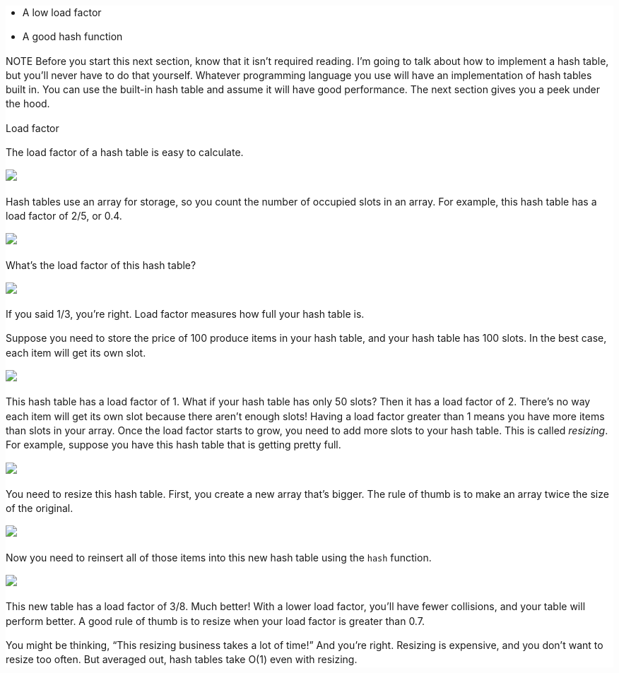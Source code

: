 - A low load factor
    
- A good hash function
    

NOTE Before you start this next section, know that it isn’t required reading. I’m going to talk about how to implement a hash table, but you’ll never have to do that yourself. Whatever programming language you use will have an implementation of hash tables built in. You can use the built-in hash table and assume it will have good performance. The next section gives you a peek under the hood.

Load factor

The load factor of a hash table is easy to calculate.

![](https://learning.oreilly.com/api/v2/epubs/urn:orm:book:9781633438538/files/OEBPS/Images/image_5-48.png)

Hash tables use an array for storage, so you count the number of occupied slots in an array. For example, this hash table has a load factor of 2/5, or 0.4.

![](https://learning.oreilly.com/api/v2/epubs/urn:orm:book:9781633438538/files/OEBPS/Images/image_5-49.png)

What’s the load factor of this hash table?

![](https://learning.oreilly.com/api/v2/epubs/urn:orm:book:9781633438538/files/OEBPS/Images/image_5-50.png)

If you said 1/3, you’re right. Load factor measures how full your hash table is.

Suppose you need to store the price of 100 produce items in your hash table, and your hash table has 100 slots. In the best case, each item will get its own slot.

![](https://learning.oreilly.com/api/v2/epubs/urn:orm:book:9781633438538/files/OEBPS/Images/image_5-51.png)

This hash table has a load factor of 1. What if your hash table has only 50 slots? Then it has a load factor of 2. There’s no way each item will get its own slot because there aren’t enough slots! Having a load factor greater than 1 means you have more items than slots in your array. Once the load factor starts to grow, you need to add more slots to your hash table. This is called _resizing_. For example, suppose you have this hash table that is getting pretty full.

![](https://learning.oreilly.com/api/v2/epubs/urn:orm:book:9781633438538/files/OEBPS/Images/image_5-52.png)

You need to resize this hash table. First, you create a new array that’s bigger. The rule of thumb is to make an array twice the size of the original.

![](https://learning.oreilly.com/api/v2/epubs/urn:orm:book:9781633438538/files/OEBPS/Images/image_5-53.png)

Now you need to reinsert all of those items into this new hash table using the `hash` function.

![](https://learning.oreilly.com/api/v2/epubs/urn:orm:book:9781633438538/files/OEBPS/Images/image_5-54.png)

This new table has a load factor of 3/8. Much better! With a lower load factor, you’ll have fewer collisions, and your table will perform better. A good rule of thumb is to resize when your load factor is greater than 0.7.

You might be thinking, “This resizing business takes a lot of time!” And you’re right. Resizing is expensive, and you don’t want to resize too often. But averaged out, hash tables take O(1) even with resizing.
